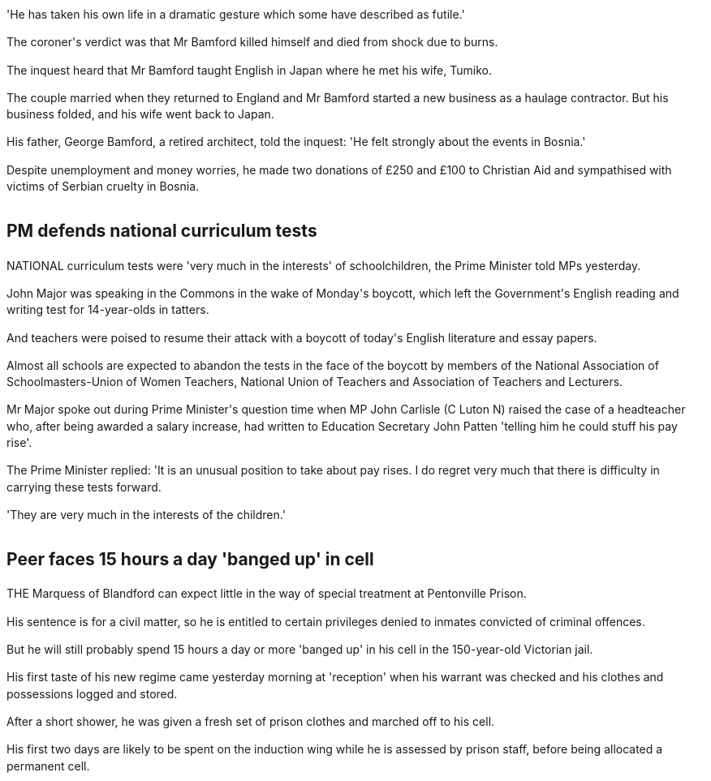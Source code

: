 'He has taken his own life in a dramatic gesture which some have described as futile.'

The coroner's verdict was that Mr Bamford killed himself and died from shock due to burns.

The inquest heard that Mr Bamford taught English in Japan where he met his wife, Tumiko.

The couple married when they returned to England and Mr Bamford started a new business as a haulage contractor.
But his business folded, and his wife went back to Japan.

His father, George Bamford, a retired architect, told the inquest: 'He felt strongly about the events in Bosnia.'

Despite unemployment and money worries, he made two donations of £250 and £100 to Christian Aid and sympathised with victims of Serbian cruelty in Bosnia.

## PM defends national curriculum tests

NATIONAL curriculum tests were 'very much in the interests' of schoolchildren, the Prime Minister told MPs yesterday.

John Major was speaking in the Commons in the wake of Monday's boycott, which left the Government's English reading and writing test for 14-year-olds in tatters.

And teachers were poised to resume their attack with a boycott of today's English literature and essay papers.

Almost all schools are expected to abandon the tests in the face of the boycott by members of the National Association of Schoolmasters-Union of Women Teachers, National Union of Teachers and Association of Teachers and Lecturers.

Mr Major spoke out during Prime Minister's question time when MP John Carlisle (C Luton N) raised the case of a headteacher who, after being awarded a salary increase, had written to Education Secretary John Patten 'telling him he could stuff his pay rise'.

The Prime Minister replied: 'It is an unusual position to take about pay rises.
I do regret very much that there is difficulty in carrying these tests forward.

'They are very much in the interests of the children.'

## Peer faces 15 hours a day 'banged up' in cell

THE Marquess of Blandford can expect little in the way of special treatment at Pentonville Prison.

His sentence is for a civil matter, so he is entitled to certain privileges denied to inmates convicted of criminal offences.

But he will still probably spend 15 hours a day or more 'banged up' in his cell in the 150-year-old Victorian jail.

His first taste of his new regime came yesterday morning at 'reception' when his warrant was checked and his clothes and possessions logged and stored.

After a short shower, he was given a fresh set of prison clothes and marched off to his cell.

His first two days are likely to be spent on the induction wing while he is assessed by prison staff, before being allocated a permanent cell.
